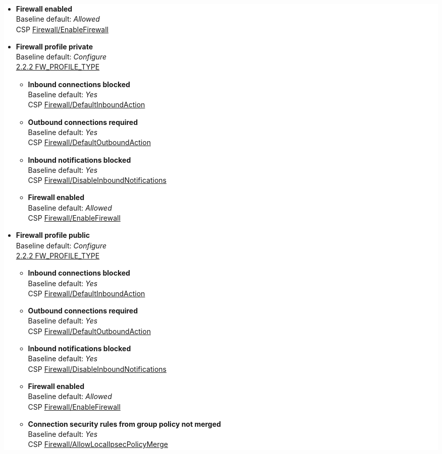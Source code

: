   - **Firewall enabled**  
    Baseline default: *Allowed*  
    CSP [Firewall/EnableFirewall](/windows/client-management/mdm/firewall-csp#enablefirewall)

- **Firewall profile private**  
  Baseline default: *Configure*  
  [2.2.2 FW_PROFILE_TYPE](/openspecs/windows_protocols/ms-fasp/7704e238-174d-4a5e-b809-5f3787dd8acc?redirectedfrom=MSDN)

  - **Inbound connections blocked**  
    Baseline default: *Yes*  
    CSP [Firewall/DefaultInboundAction](/windows/client-management/mdm/firewall-csp#defaultoutboundaction)

  - **Outbound connections required**  
    Baseline default: *Yes*  
    CSP [Firewall/DefaultOutboundAction](/windows/client-management/mdm/firewall-csp#defaultinboundaction)

  - **Inbound notifications blocked**  
    Baseline default: *Yes*  
    CSP [Firewall/DisableInboundNotifications](/windows/client-management/mdm/firewall-csp#disableinboundnotifications)

  - **Firewall enabled**  
    Baseline default: *Allowed*  
    CSP [Firewall/EnableFirewall](/windows/client-management/mdm/firewall-csp#enablefirewall)

- **Firewall profile public**  
  Baseline default: *Configure*  
  [2.2.2 FW_PROFILE_TYPE](/openspecs/windows_protocols/ms-fasp/7704e238-174d-4a5e-b809-5f3787dd8acc?redirectedfrom=MSDN)

  - **Inbound connections blocked**  
    Baseline default: *Yes*  
    CSP [Firewall/DefaultInboundAction](/windows/client-management/mdm/firewall-csp#defaultoutboundaction)

  - **Outbound connections required**  
    Baseline default: *Yes*  
    CSP [Firewall/DefaultOutboundAction](/windows/client-management/mdm/firewall-csp#defaultinboundaction)

  - **Inbound notifications blocked**  
    Baseline default: *Yes*  
    CSP [Firewall/DisableInboundNotifications](/windows/client-management/mdm/firewall-csp#disableinboundnotifications)

  - **Firewall enabled**  
    Baseline default: *Allowed*  
    CSP [Firewall/EnableFirewall](/windows/client-management/mdm/firewall-csp#enablefirewall)

  - **Connection security rules from group policy not merged**  
    Baseline default: *Yes*  
    CSP [Firewall/AllowLocalIpsecPolicyMerge](/windows/client-management/mdm/firewall-csp#allowlocalipsecpolicymerge)
